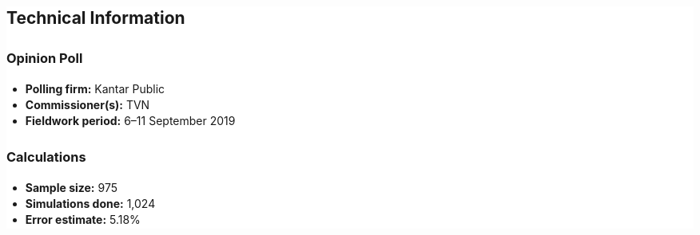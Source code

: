 
## Technical Information

### Opinion Poll

+ **Polling firm:** Kantar Public
+ **Commissioner(s):** TVN
+ **Fieldwork period:** 6–11 September 2019

### Calculations

+ **Sample size:** 975
+ **Simulations done:** 1,024
+ **Error estimate:** 5.18%

